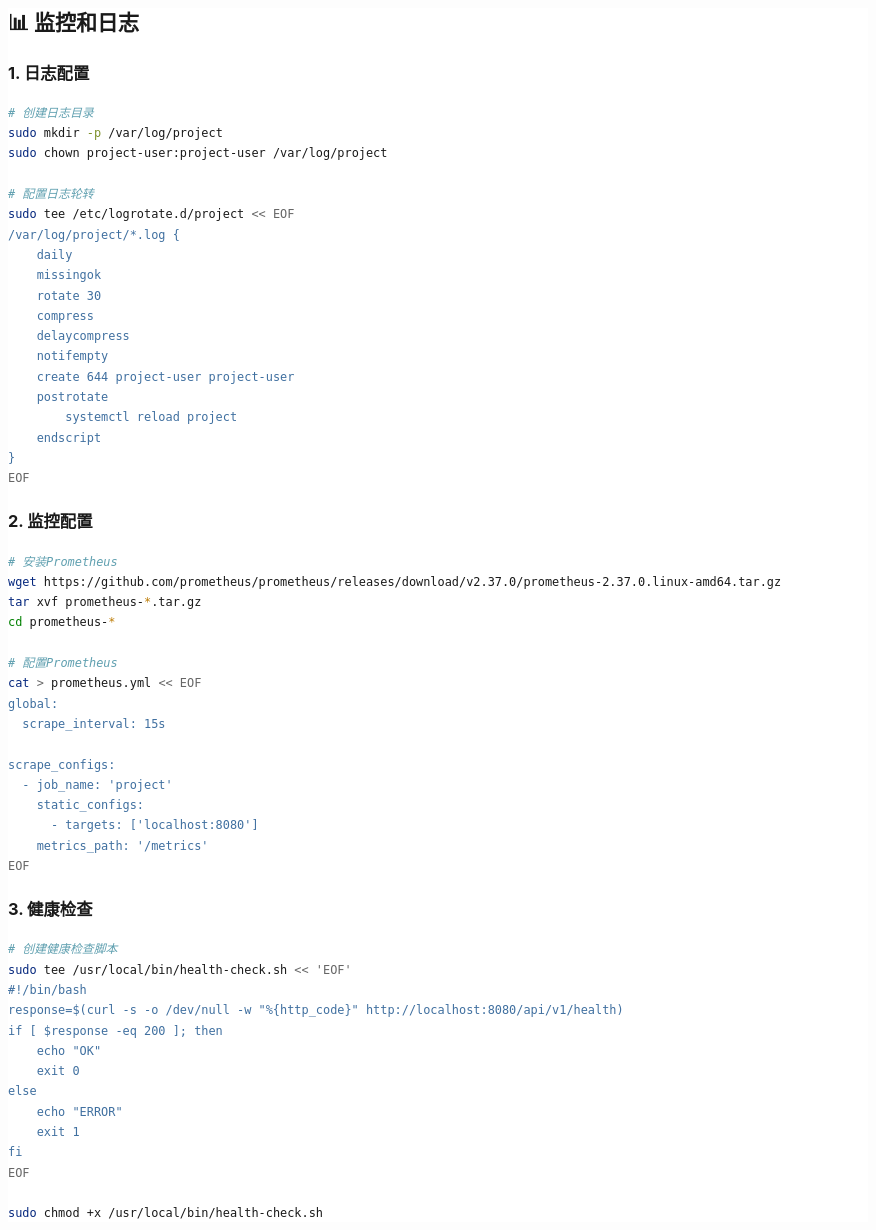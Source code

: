 ## 📊 监控和日志

### 1. 日志配置
```bash
# 创建日志目录
sudo mkdir -p /var/log/project
sudo chown project-user:project-user /var/log/project

# 配置日志轮转
sudo tee /etc/logrotate.d/project << EOF
/var/log/project/*.log {
    daily
    missingok
    rotate 30
    compress
    delaycompress
    notifempty
    create 644 project-user project-user
    postrotate
        systemctl reload project
    endscript
}
EOF
```

### 2. 监控配置
```bash
# 安装Prometheus
wget https://github.com/prometheus/prometheus/releases/download/v2.37.0/prometheus-2.37.0.linux-amd64.tar.gz
tar xvf prometheus-*.tar.gz
cd prometheus-*

# 配置Prometheus
cat > prometheus.yml << EOF
global:
  scrape_interval: 15s

scrape_configs:
  - job_name: 'project'
    static_configs:
      - targets: ['localhost:8080']
    metrics_path: '/metrics'
EOF
```

### 3. 健康检查
```bash
# 创建健康检查脚本
sudo tee /usr/local/bin/health-check.sh << 'EOF'
#!/bin/bash
response=$(curl -s -o /dev/null -w "%{http_code}" http://localhost:8080/api/v1/health)
if [ $response -eq 200 ]; then
    echo "OK"
    exit 0
else
    echo "ERROR"
    exit 1
fi
EOF

sudo chmod +x /usr/local/bin/health-check.sh
```